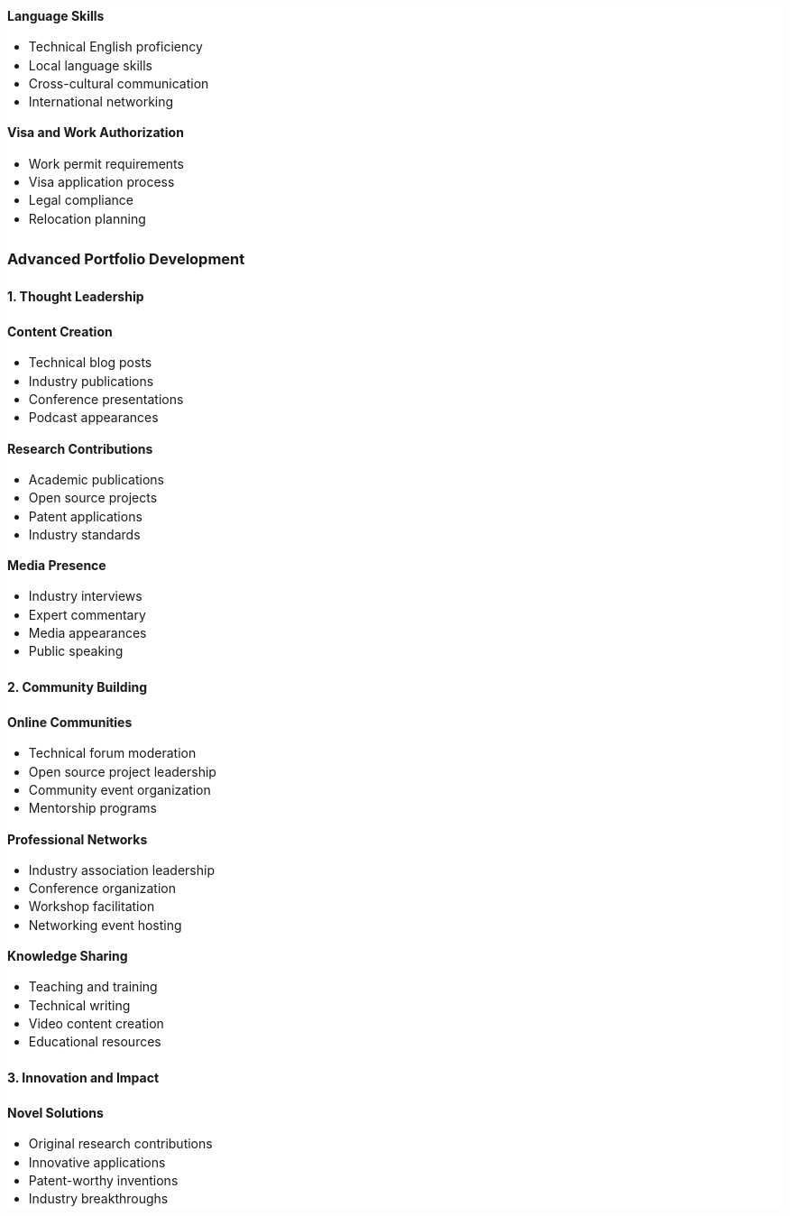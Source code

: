 **Language Skills**
- Technical English proficiency
- Local language skills
- Cross-cultural communication
- International networking

**Visa and Work Authorization**
- Work permit requirements
- Visa application process
- Legal compliance
- Relocation planning

### Advanced Portfolio Development

#### 1. Thought Leadership
**Content Creation**
- Technical blog posts
- Industry publications
- Conference presentations
- Podcast appearances

**Research Contributions**
- Academic publications
- Open source projects
- Patent applications
- Industry standards

**Media Presence**
- Industry interviews
- Expert commentary
- Media appearances
- Public speaking

#### 2. Community Building
**Online Communities**
- Technical forum moderation
- Open source project leadership
- Community event organization
- Mentorship programs

**Professional Networks**
- Industry association leadership
- Conference organization
- Workshop facilitation
- Networking event hosting

**Knowledge Sharing**
- Teaching and training
- Technical writing
- Video content creation
- Educational resources

#### 3. Innovation and Impact
**Novel Solutions**
- Original research contributions
- Innovative applications
- Patent-worthy inventions
- Industry breakthroughs
